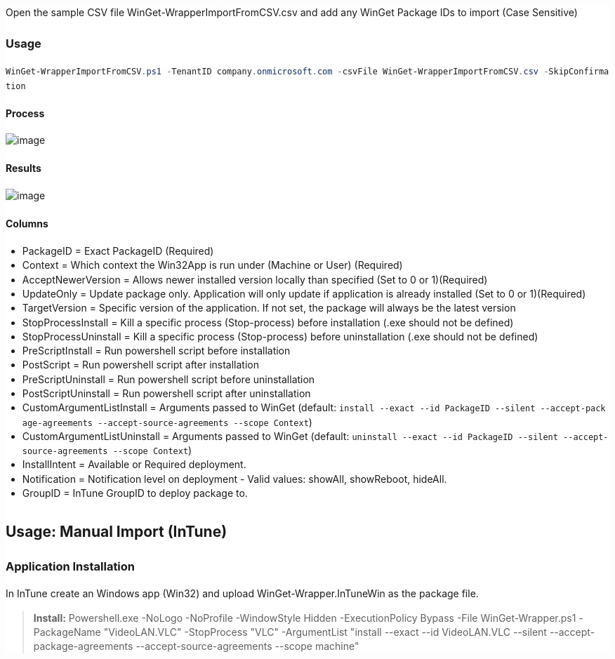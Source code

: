 Open the sample CSV file WinGet-WrapperImportFromCSV.csv and add any WinGet Package IDs to import (Case Sensitive)<br>

### Usage

```powershell
WinGet-WrapperImportFromCSV.ps1 -TenantID company.onmicrosoft.com -csvFile WinGet-WrapperImportFromCSV.csv -SkipConfirmation
```

#### Process

![image](https://github.com/SorenLundt/WinGet-Wrapper/assets/127216441/297ddb07-eeac-41c7-a9ec-9656727984f6)<br>

#### Results

![image](https://github.com/SorenLundt/WinGet-Wrapper/assets/127216441/ca57c9d4-0ec7-4514-8694-7160f6356b5e)

#### Columns

- PackageID = Exact PackageID (Required)
- Context = Which context the Win32App is run under (Machine or User) (Required)
- AcceptNewerVersion = Allows newer installed version locally than specified (Set to 0 or 1)(Required)
- UpdateOnly = Update package only. Application will only update if application is already installed (Set to 0 or 1)(Required)
- TargetVersion = Specific version of the application. If not set, the package will always be the latest version
- StopProcessInstall = Kill a specific process (Stop-process) before installation (.exe should not be defined)
- StopProcessUninstall = Kill a specific process (Stop-process) before uninstallation (.exe should not be defined)
- PreScriptInstall = Run powershell script before installation
- PostScript = Run powershell script after installation
- PreScriptUninstall = Run powershell script before uninstallation
- PostScriptUninstall = Run powershell script after uninstallation
- CustomArgumentListInstall = Arguments passed to WinGet (default: `install --exact --id PackageID --silent --accept-package-agreements --accept-source-agreements --scope Context`)
- CustomArgumentListUninstall = Arguments passed to WinGet (default: `uninstall --exact --id PackageID --silent --accept-source-agreements --scope Context`)
- InstallIntent = Available or Required deployment.
- Notification = Notification level on deployment - Valid values: showAll, showReboot, hideAll.
- GroupID = InTune GroupID to deploy package to.

## Usage: Manual Import (InTune)

### Application Installation

In InTune create an Windows app (Win32) and upload WinGet-Wrapper.InTuneWin as the package file.  <br>
>**Install:** Powershell.exe -NoLogo -NoProfile -WindowStyle Hidden -ExecutionPolicy Bypass -File WinGet-Wrapper.ps1 -PackageName "VideoLAN.VLC" -StopProcess "VLC" -ArgumentList "install --exact --id VideoLAN.VLC --silent --accept-package-agreements --accept-source-agreements --scope machine"
